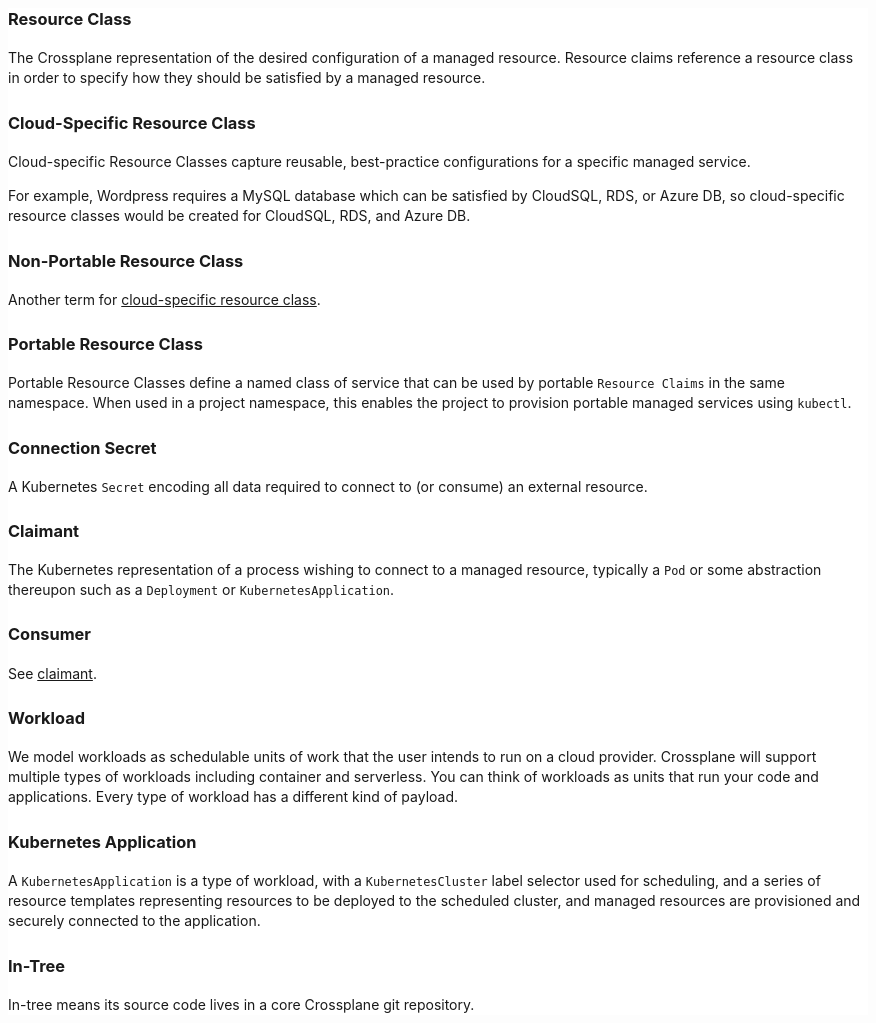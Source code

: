 ### Resource Class
The Crossplane representation of the desired configuration
of a managed resource. Resource claims reference a resource class in order to
specify how they should be satisfied by a managed resource.

### Cloud-Specific Resource Class
Cloud-specific Resource Classes capture reusable, best-practice configurations for a specific managed service.

For example, Wordpress requires a MySQL database which can be satisfied by CloudSQL, RDS, or Azure DB, so
cloud-specific resource classes would be created for CloudSQL, RDS, and Azure DB.

### Non-Portable Resource Class
Another term for [cloud-specific resource class](#cloud-specific-resource-class).

### Portable Resource Class
Portable Resource Classes define a named class of service that can be used by portable `Resource Claims`
in the same namespace. When used in a project namespace, this enables the
project to provision portable managed services using `kubectl`.

### Connection Secret
A Kubernetes `Secret` encoding all data required to
connect to (or consume) an external resource.

### Claimant
The Kubernetes representation of a process wishing
to connect to a managed resource, typically a `Pod` or some abstraction
thereupon such as a `Deployment` or `KubernetesApplication`.

### Consumer
See [claimant](#claimant).

### Workload
We model workloads as schedulable units of work that the user intends to run on a cloud provider.
Crossplane will support multiple types of workloads including container and serverless.
You can think of workloads as units that run your code and applications.
Every type of workload has a different kind of payload.

### Kubernetes Application
A `KubernetesApplication` is a type of workload, with a `KubernetesCluster` label selector
used for scheduling, and a series of resource templates representing resources
to be deployed to the scheduled cluster, and managed resources are provisioned
and securely connected to the application.

### In-Tree
In-tree means its source code lives in a core Crossplane git repository.
